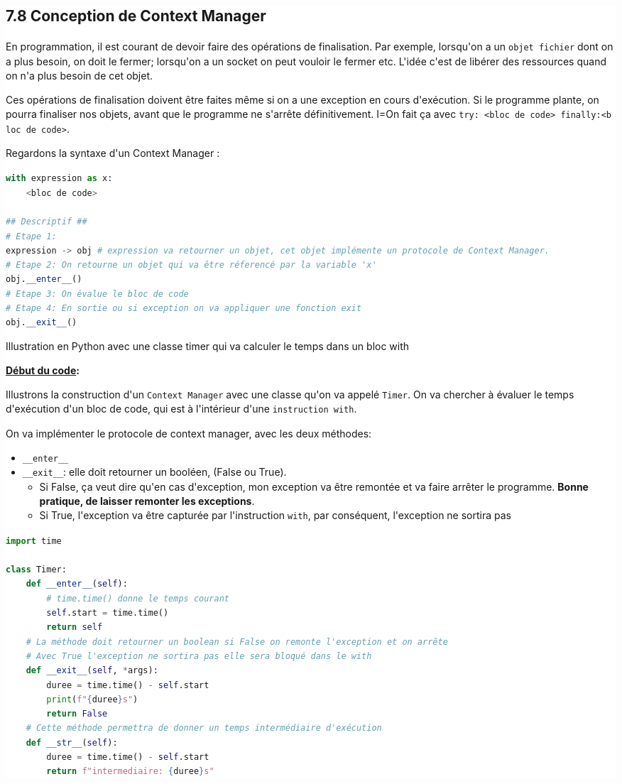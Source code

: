 

## 7.8 Conception de Context Manager

En programmation, il est courant de devoir faire des opérations de finalisation. Par exemple, lorsqu'on a un ```objet fichier``` dont on a plus besoin, on doit le fermer; lorsqu'on a un socket on peut vouloir le fermer etc. L'idée c'est de libérer des ressources quand on n'a plus besoin de cet objet.

Ces opérations de finalisation doivent être faites même si on a une exception en cours d'exécution. Si le programme plante, on pourra finaliser nos objets, avant que le programme ne s'arrête définitivement. I=On fait ça avec ```try: <bloc de code> finally:<bloc de code>```.

Regardons la syntaxe d'un Context Manager :

```python
with expression as x:
    <bloc de code>

## Descriptif ##
# Etape 1:
expression -> obj # expression va retourner un objet, cet objet implémente un protocole de Context Manager.
# Etape 2: On retourne un objet qui va être réferencé par la variable 'x'
obj.__enter__() 
# Etape 3: On évalue le bloc de code
# Etape 4: En sortie ou si exception on va appliquer une fonction exit
obj.__exit__()
```

Illustration en Python avec une classe timer qui va calculer le temps dans un bloc with

**<u>Début du code</u>:**

Illustrons la construction d'un ```Context Manager``` avec une classe qu'on va appelé ```Timer```. On va chercher à évaluer le temps d'exécution d'un bloc de code, qui est à l'intérieur d'une ```instruction with```.

On va implémenter le protocole de context manager, avec les deux méthodes:

* ```__enter__``` 
* ```__exit__```: elle doit retourner un booléen, (False ou True). 
  * Si False, ça veut dire qu'en cas d'exception, mon exception va être remontée et va faire arrêter le programme. **Bonne pratique, de laisser remonter les exceptions**.
  * Si True, l'exception va être capturée par l'instruction ```with```, par conséquent, l'exception ne sortira pas

```python
import time

class Timer:
    def __enter__(self):
        # time.time() donne le temps courant
        self.start = time.time()
        return self
    # La méthode doit retourner un boolean si False on remonte l'exception et on arrête
    # Avec True l'exception ne sortira pas elle sera bloqué dans le with
    def __exit__(self, *args):
        duree = time.time() - self.start
        print(f"{duree}s")
        return False
    # Cette méthode permettra de donner un temps intermédiaire d'exécution
    def __str__(self):
        duree = time.time() - self.start
        return f"intermediaire: {duree}s"
```
